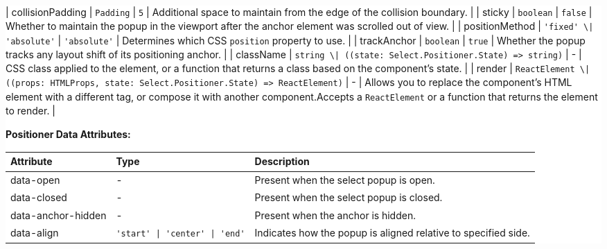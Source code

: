 | collisionPadding      | `Padding`                                                                                                          | `5`                     | Additional space to maintain from the edge of the collision boundary.                                                                                                                                                                                                                                                                                                                                                                                                                                                                                                                                                                               |
| sticky                | `boolean`                                                                                                          | `false`                 | Whether to maintain the popup in the viewport after the anchor element was scrolled out of view.                                                                                                                                                                                                                                                                                                                                                                                                                                                                                                                                                    |
| positionMethod        | `'fixed' \| 'absolute'`                                                                                            | `'absolute'`            | Determines which CSS `position` property to use.                                                                                                                                                                                                                                                                                                                                                                                                                                                                                                                                                                                                    |
| trackAnchor           | `boolean`                                                                                                          | `true`                  | Whether the popup tracks any layout shift of its positioning anchor.                                                                                                                                                                                                                                                                                                                                                                                                                                                                                                                                                                                |
| className             | `string \| ((state: Select.Positioner.State) => string)`                                                           | -                       | CSS class applied to the element, or a function that returns a class based on the component’s state.                                                                                                                                                                                                                                                                                                                                                                                                                                                                                                                                                |
| render                | `ReactElement \| ((props: HTMLProps, state: Select.Positioner.State) => ReactElement)`                             | -                       | Allows you to replace the component’s HTML element with a different tag, or compose it with another component.Accepts a `ReactElement` or a function that returns the element to render.                                                                                                                                                                                                                                                                                                                                                                                                                                                            |

**Positioner Data Attributes:**

| Attribute             | Type                                                                                  | Description                                                            |
| :-------------------- | :------------------------------------------------------------------------------------ | :--------------------------------------------------------------------- |
| data-open             | -                                                                                     | Present when the select popup is open.                                 |
| data-closed           | -                                                                                     | Present when the select popup is closed.                               |
| data-anchor-hidden    | -                                                                                     | Present when the anchor is hidden.                                     |
| data-align            | `'start' \| 'center' \| 'end'`                                                        | Indicates how the popup is aligned relative to specified side.         |